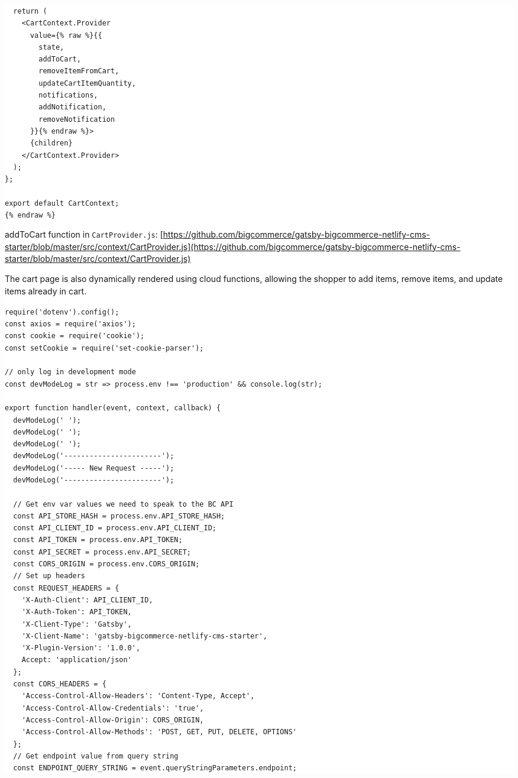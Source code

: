       return (
        <CartContext.Provider
          value={% raw %}{{
            state,
            addToCart,
            removeItemFromCart,
            updateCartItemQuantity,
            notifications,
            addNotification,
            removeNotification
          }}{% endraw %}>
          {children}
        </CartContext.Provider>
      );
    };

    export default CartContext;
    {% endraw %}

addToCart function in `CartProvider.js`: [https://github.com/bigcommerce/gatsby-bigcommerce-netlify-cms-starter/blob/master/src/context/CartProvider.js](https://github.com/bigcommerce/gatsby-bigcommerce-netlify-cms-starter/blob/master/src/context/CartProvider.js)

The cart page is also dynamically rendered using cloud functions, allowing the shopper to add items, remove items, and update items already in cart.

    require('dotenv').config();
    const axios = require('axios');
    const cookie = require('cookie');
    const setCookie = require('set-cookie-parser');

    // only log in development mode
    const devModeLog = str => process.env !== 'production' && console.log(str);

    export function handler(event, context, callback) {
      devModeLog(' ');
      devModeLog(' ');
      devModeLog(' ');
      devModeLog('-----------------------');
      devModeLog('----- New Request -----');
      devModeLog('-----------------------');

      // Get env var values we need to speak to the BC API
      const API_STORE_HASH = process.env.API_STORE_HASH;
      const API_CLIENT_ID = process.env.API_CLIENT_ID;
      const API_TOKEN = process.env.API_TOKEN;
      const API_SECRET = process.env.API_SECRET;
      const CORS_ORIGIN = process.env.CORS_ORIGIN;
      // Set up headers
      const REQUEST_HEADERS = {
        'X-Auth-Client': API_CLIENT_ID,
        'X-Auth-Token': API_TOKEN,
        'X-Client-Type': 'Gatsby',
        'X-Client-Name': 'gatsby-bigcommerce-netlify-cms-starter',
        'X-Plugin-Version': '1.0.0',
        Accept: 'application/json'
      };
      const CORS_HEADERS = {
        'Access-Control-Allow-Headers': 'Content-Type, Accept',
        'Access-Control-Allow-Credentials': 'true',
        'Access-Control-Allow-Origin': CORS_ORIGIN,
        'Access-Control-Allow-Methods': 'POST, GET, PUT, DELETE, OPTIONS'
      };
      // Get endpoint value from query string
      const ENDPOINT_QUERY_STRING = event.queryStringParameters.endpoint;
